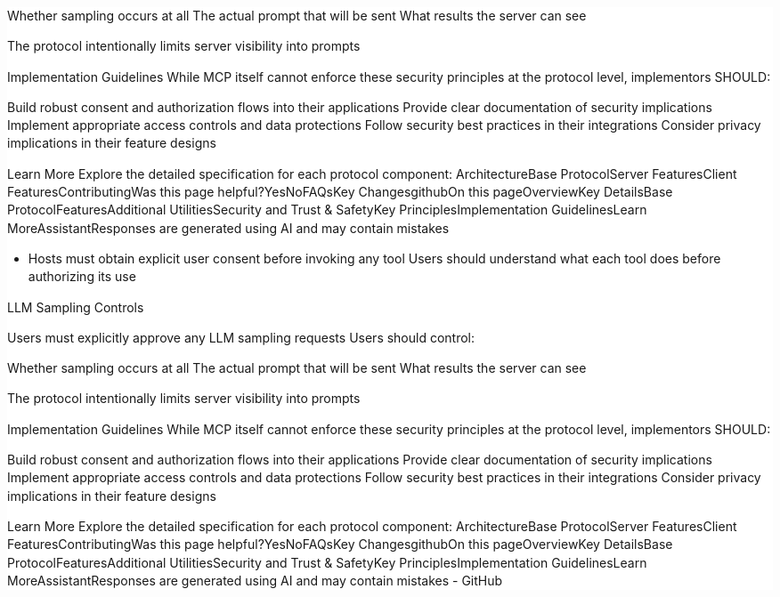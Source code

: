 Whether sampling occurs at all
The actual prompt that will be sent
What results the server can see


The protocol intentionally limits server visibility into prompts



​Implementation Guidelines
While MCP itself cannot enforce these security principles at the protocol level,
implementors SHOULD:

Build robust consent and authorization flows into their applications
Provide clear documentation of security implications
Implement appropriate access controls and data protections
Follow security best practices in their integrations
Consider privacy implications in their feature designs

​Learn More
Explore the detailed specification for each protocol component:
ArchitectureBase ProtocolServer FeaturesClient FeaturesContributingWas this page helpful?YesNoFAQsKey ChangesgithubOn this pageOverviewKey DetailsBase ProtocolFeaturesAdditional UtilitiesSecurity and Trust & SafetyKey PrinciplesImplementation GuidelinesLearn MoreAssistantResponses are generated using AI and may contain mistakes
- Hosts must obtain explicit user consent before invoking any tool
Users should understand what each tool does before authorizing its use



LLM Sampling Controls

Users must explicitly approve any LLM sampling requests
Users should control:

Whether sampling occurs at all
The actual prompt that will be sent
What results the server can see


The protocol intentionally limits server visibility into prompts



​Implementation Guidelines
While MCP itself cannot enforce these security principles at the protocol level,
implementors SHOULD:

Build robust consent and authorization flows into their applications
Provide clear documentation of security implications
Implement appropriate access controls and data protections
Follow security best practices in their integrations
Consider privacy implications in their feature designs

​Learn More
Explore the detailed specification for each protocol component:
ArchitectureBase ProtocolServer FeaturesClient FeaturesContributingWas this page helpful?YesNoFAQsKey ChangesgithubOn this pageOverviewKey DetailsBase ProtocolFeaturesAdditional UtilitiesSecurity and Trust & SafetyKey PrinciplesImplementation GuidelinesLearn MoreAssistantResponses are generated using AI and may contain mistakes - GitHub
